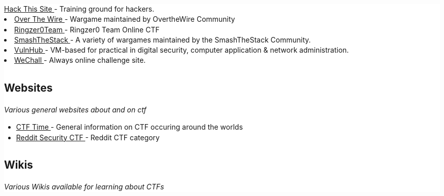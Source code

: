   <a href="https://www.hackthissite.org/">
   Hack This Site
  </a>
  - Training ground for hackers.
 </li>
 <li>
  <a href="http://overthewire.org/wargames/">
   Over The Wire
  </a>
  - Wargame maintained by OvertheWire Community
 </li>
 <li>
  <a href="https://ringzer0team.com/">
   Ringzer0Team
  </a>
  - Ringzer0 Team Online CTF
 </li>
 <li>
  <a href="http://smashthestack.org/">
   SmashTheStack
  </a>
  - A variety of wargames maintained by the SmashTheStack Community.
 </li>
 <li>
  <a href="https://www.vulnhub.com/">
   VulnHub
  </a>
  - VM-based for practical in digital security, computer application & network administration.
 </li>
 <li>
  <a href="https://www.wechall.net/">
   WeChall
  </a>
  - Always online challenge site.
 </li>
</ul>
<h2>
 Websites
</h2>
<p>
 <em>
  Various general websites about and on ctf
 </em>
</p>
<ul>
 <li>
  <a href="https://ctftime.org/">
   CTF Time
  </a>
  - General information on CTF occuring around the worlds
 </li>
 <li>
  <a href="http://www.reddit.com/r/securityctf">
   Reddit Security CTF
  </a>
  - Reddit CTF category
 </li>
</ul>
<h2>
 Wikis
</h2>
<p>
 <em>
  Various Wikis available for learning about CTFs